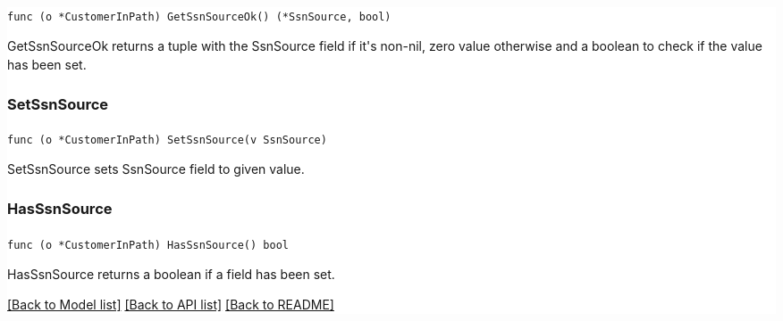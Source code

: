 `func (o *CustomerInPath) GetSsnSourceOk() (*SsnSource, bool)`

GetSsnSourceOk returns a tuple with the SsnSource field if it's non-nil, zero value otherwise
and a boolean to check if the value has been set.

### SetSsnSource

`func (o *CustomerInPath) SetSsnSource(v SsnSource)`

SetSsnSource sets SsnSource field to given value.

### HasSsnSource

`func (o *CustomerInPath) HasSsnSource() bool`

HasSsnSource returns a boolean if a field has been set.


[[Back to Model list]](../README.md#documentation-for-models) [[Back to API list]](../README.md#documentation-for-api-endpoints) [[Back to README]](../README.md)


